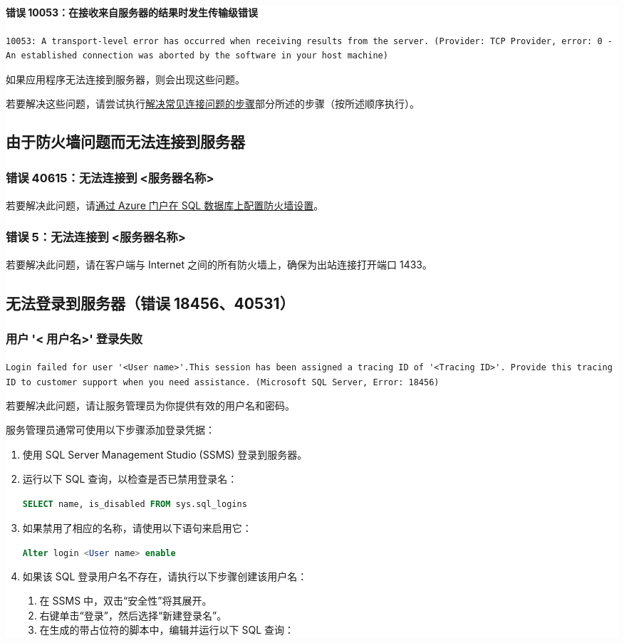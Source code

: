 #### <a name="error-10053-a-transport-level-error-has-occurred-when-receiving-results-from-the-server"></a>错误 10053：在接收来自服务器的结果时发生传输级错误

``10053: A transport-level error has occurred when receiving results from the server. (Provider: TCP Provider, error: 0 - An established connection was aborted by the software in your host machine)``

如果应用程序无法连接到服务器，则会出现这些问题。

若要解决这些问题，请尝试执行[解决常见连接问题的步骤](#steps-to-fix-common-connection-issues)部分所述的步骤（按所述顺序执行）。

## <a name="cannot-connect-to-server-due-to-firewall-issues"></a>由于防火墙问题而无法连接到服务器

### <a name="error-40615-cannot-connect-to--servername-"></a>错误 40615：无法连接到 <服务器名称>

若要解决此问题，请[通过 Azure 门户在 SQL 数据库上配置防火墙设置](firewall-configure.md)。

### <a name="error-5-cannot-connect-to--servername-"></a>错误 5：无法连接到 <服务器名称>

若要解决此问题，请在客户端与 Internet 之间的所有防火墙上，确保为出站连接打开端口 1433。

## <a name="unable-to-log-in-to-the-server-errors-18456-40531"></a>无法登录到服务器（错误 18456、40531）

### <a name="login-failed-for-user--user-name-"></a>用户 '< 用户名>' 登录失败

``Login failed for user '<User name>'.This session has been assigned a tracing ID of '<Tracing ID>'. Provide this tracing ID to customer support when you need assistance. (Microsoft SQL Server, Error: 18456)``

若要解决此问题，请让服务管理员为你提供有效的用户名和密码。

服务管理员通常可使用以下步骤添加登录凭据：

1. 使用 SQL Server Management Studio (SSMS) 登录到服务器。
2. 运行以下 SQL 查询，以检查是否已禁用登录名：

   ```sql
   SELECT name, is_disabled FROM sys.sql_logins
   ```

3. 如果禁用了相应的名称，请使用以下语句来启用它：

   ```sql
   Alter login <User name> enable
   ```

4. 如果该 SQL 登录用户名不存在，请执行以下步骤创建该用户名：

   1. 在 SSMS 中，双击“安全性”将其展开。
   2. 右键单击“登录”，然后选择“新建登录名”。
   3. 在生成的带占位符的脚本中，编辑并运行以下 SQL 查询：
